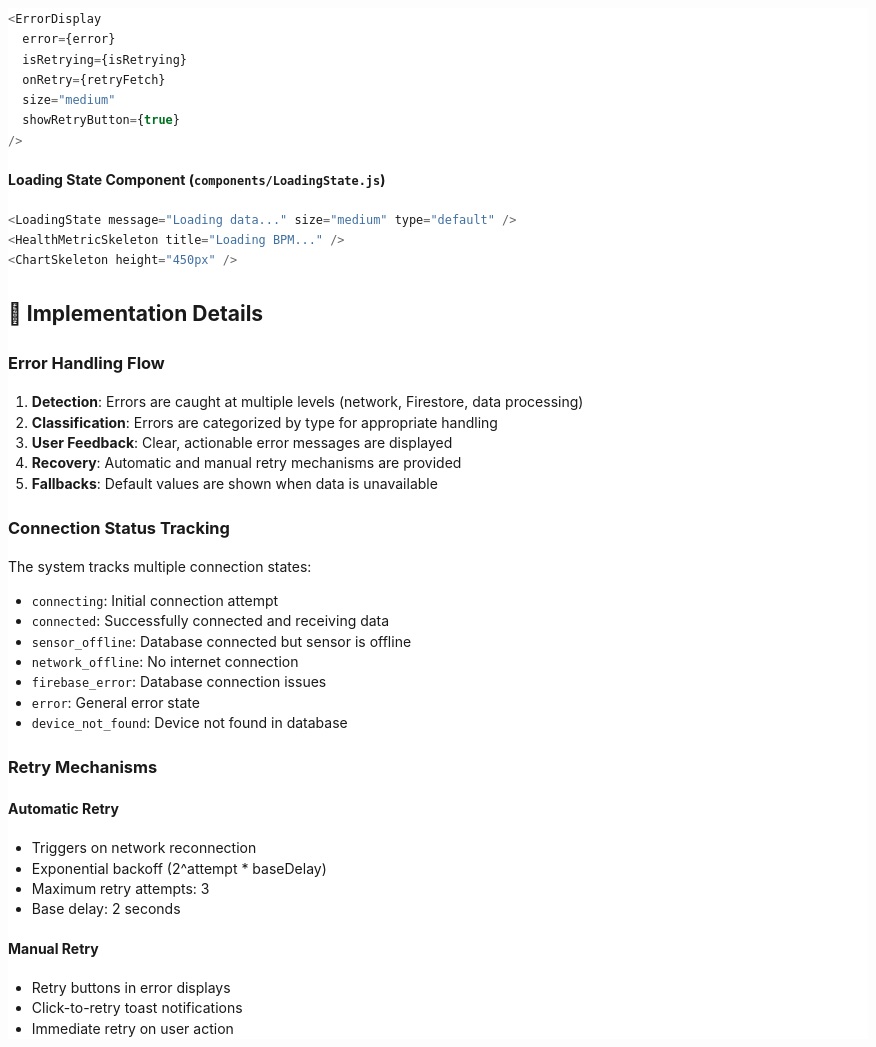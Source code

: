 ```javascript
<ErrorDisplay
  error={error}
  isRetrying={isRetrying}
  onRetry={retryFetch}
  size="medium"
  showRetryButton={true}
/>
```

#### Loading State Component (`components/LoadingState.js`)

```javascript
<LoadingState message="Loading data..." size="medium" type="default" />
<HealthMetricSkeleton title="Loading BPM..." />
<ChartSkeleton height="450px" />
```

## 🔧 Implementation Details

### Error Handling Flow

1. **Detection**: Errors are caught at multiple levels (network, Firestore, data processing)
2. **Classification**: Errors are categorized by type for appropriate handling
3. **User Feedback**: Clear, actionable error messages are displayed
4. **Recovery**: Automatic and manual retry mechanisms are provided
5. **Fallbacks**: Default values are shown when data is unavailable

### Connection Status Tracking

The system tracks multiple connection states:

- `connecting`: Initial connection attempt
- `connected`: Successfully connected and receiving data
- `sensor_offline`: Database connected but sensor is offline
- `network_offline`: No internet connection
- `firebase_error`: Database connection issues
- `error`: General error state
- `device_not_found`: Device not found in database

### Retry Mechanisms

#### Automatic Retry

- Triggers on network reconnection
- Exponential backoff (2^attempt \* baseDelay)
- Maximum retry attempts: 3
- Base delay: 2 seconds

#### Manual Retry

- Retry buttons in error displays
- Click-to-retry toast notifications
- Immediate retry on user action
